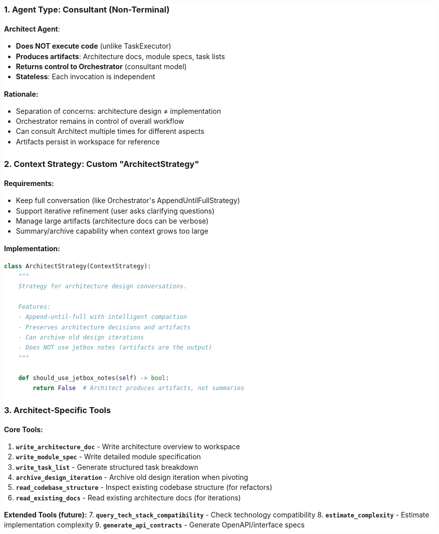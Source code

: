 ### 1. **Agent Type: Consultant (Non-Terminal)**

**Architect Agent**:
- **Does NOT execute code** (unlike TaskExecutor)
- **Produces artifacts**: Architecture docs, module specs, task lists
- **Returns control to Orchestrator** (consultant model)
- **Stateless**: Each invocation is independent

**Rationale:**
- Separation of concerns: architecture design ≠ implementation
- Orchestrator remains in control of overall workflow
- Can consult Architect multiple times for different aspects
- Artifacts persist in workspace for reference

### 2. **Context Strategy: Custom "ArchitectStrategy"**

**Requirements:**
- Keep full conversation (like Orchestrator's AppendUntilFullStrategy)
- Support iterative refinement (user asks clarifying questions)
- Manage large artifacts (architecture docs can be verbose)
- Summary/archive capability when context grows too large

**Implementation:**
```python
class ArchitectStrategy(ContextStrategy):
    """
    Strategy for architecture design conversations.

    Features:
    - Append-until-full with intelligent compaction
    - Preserves architecture decisions and artifacts
    - Can archive old design iterations
    - Does NOT use jetbox notes (artifacts are the output)
    """

    def should_use_jetbox_notes(self) -> bool:
        return False  # Architect produces artifacts, not summaries
```

### 3. **Architect-Specific Tools**

**Core Tools:**
1. **`write_architecture_doc`** - Write architecture overview to workspace
2. **`write_module_spec`** - Write detailed module specification
3. **`write_task_list`** - Generate structured task breakdown
4. **`archive_design_iteration`** - Archive old design iteration when pivoting
5. **`read_codebase_structure`** - Inspect existing codebase structure (for refactors)
6. **`read_existing_docs`** - Read existing architecture docs (for iterations)

**Extended Tools (future):**
7. **`query_tech_stack_compatibility`** - Check technology compatibility
8. **`estimate_complexity`** - Estimate implementation complexity
9. **`generate_api_contracts`** - Generate OpenAPI/interface specs
